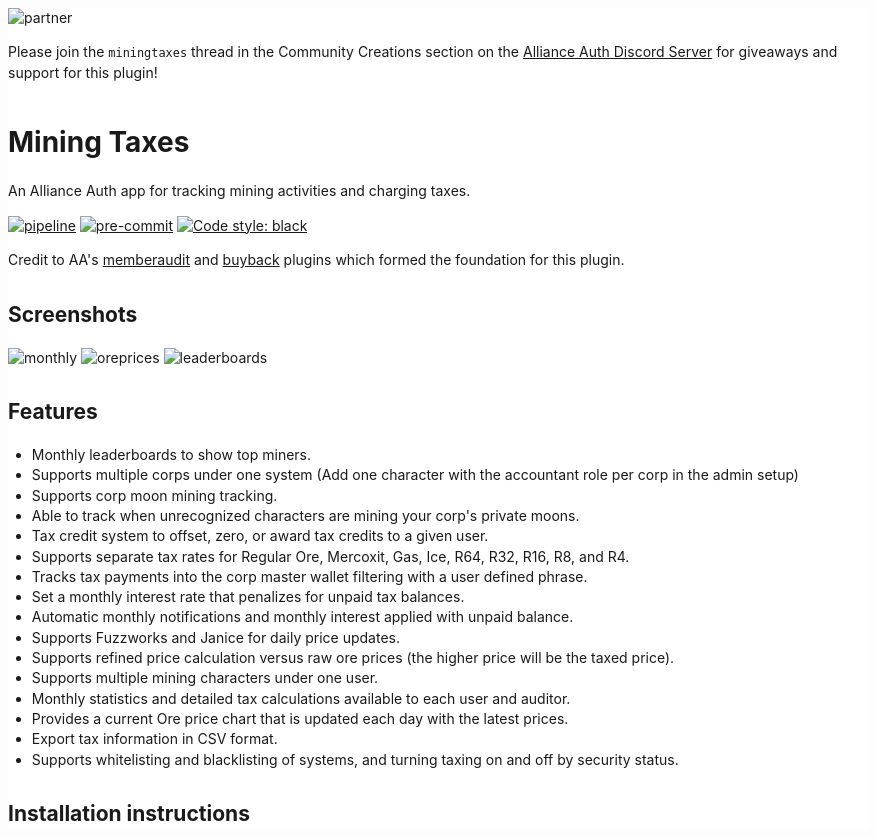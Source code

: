 ![partner](screens/partner.jpg)

Please join the `miningtaxes` thread in the Community Creations section on the  [Alliance Auth Discord Server](https://discord.gg/4SEyDZKB) for giveaways and support for this plugin!

# Mining Taxes

An Alliance Auth app for tracking mining activities and charging taxes.

[![pipeline](https://gitlab.com/arctiru/aa-miningtaxes/badges/master/pipeline.svg)](https://gitlab.com/arctiru/aa-miningtaxes/-/commits/master)
[![pre-commit](https://img.shields.io/badge/pre--commit-enabled-brightgreen?logo=pre-commit&logoColor=white)](https://github.com/pre-commit/pre-commit)
[![Code style: black](https://img.shields.io/badge/code%20style-black-000000.svg)](https://github.com/psf/black)

Credit to AA's [memberaudit](https://gitlab.com/ErikKalkoken/aa-memberaudit) and [buyback](https://gitlab.com/paulipa/allianceauth-buyback-program) plugins which formed the foundation for this plugin.

## Screenshots
![monthly](screens/screen1.jpg)
![oreprices](screens/screen2.jpg)
![leaderboards](screens/screen3.jpg)

## Features

- Monthly leaderboards to show top miners.
- Supports multiple corps under one system (Add one character with the accountant role per corp in the admin setup)
- Supports corp moon mining tracking.
- Able to track when unrecognized characters are mining your corp's private moons.
- Tax credit system to offset, zero, or award tax credits to a given user.
- Supports separate tax rates for Regular Ore, Mercoxit, Gas, Ice, R64, R32, R16, R8, and R4.
- Tracks tax payments into the corp master wallet filtering with a user defined phrase.
- Set a monthly interest rate that penalizes for unpaid tax balances.
- Automatic monthly notifications and monthly interest applied with unpaid balance.
- Supports Fuzzworks and Janice for daily price updates.
- Supports refined price calculation versus raw ore prices (the higher price will be the taxed price).
- Supports multiple mining characters under one user.
- Monthly statistics and detailed tax calculations available to each user and auditor.
- Provides a current Ore price chart that is updated each day with the latest prices.
- Export tax information in CSV format.
- Supports whitelisting and blacklisting of systems, and turning taxing on and off by security status.

## Installation instructions
